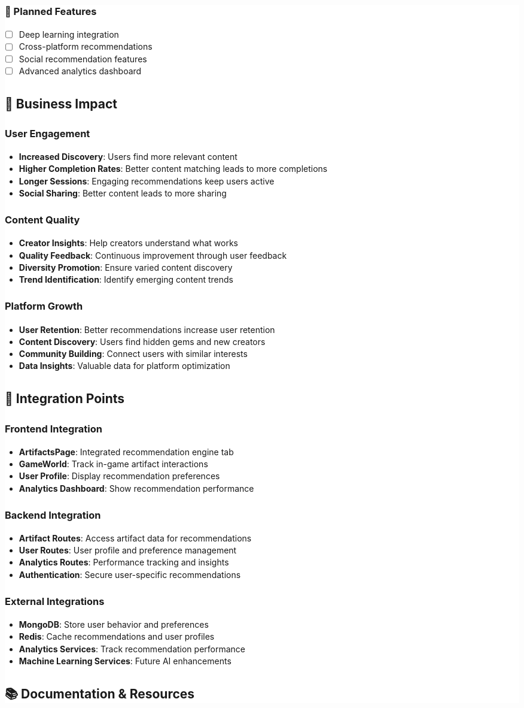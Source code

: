 ### 📅 Planned Features
- [ ] Deep learning integration
- [ ] Cross-platform recommendations
- [ ] Social recommendation features
- [ ] Advanced analytics dashboard

## 🎯 Business Impact

### User Engagement
- **Increased Discovery**: Users find more relevant content
- **Higher Completion Rates**: Better content matching leads to more completions
- **Longer Sessions**: Engaging recommendations keep users active
- **Social Sharing**: Better content leads to more sharing

### Content Quality
- **Creator Insights**: Help creators understand what works
- **Quality Feedback**: Continuous improvement through user feedback
- **Diversity Promotion**: Ensure varied content discovery
- **Trend Identification**: Identify emerging content trends

### Platform Growth
- **User Retention**: Better recommendations increase user retention
- **Content Discovery**: Users find hidden gems and new creators
- **Community Building**: Connect users with similar interests
- **Data Insights**: Valuable data for platform optimization

## 🔗 Integration Points

### Frontend Integration
- **ArtifactsPage**: Integrated recommendation engine tab
- **GameWorld**: Track in-game artifact interactions
- **User Profile**: Display recommendation preferences
- **Analytics Dashboard**: Show recommendation performance

### Backend Integration
- **Artifact Routes**: Access artifact data for recommendations
- **User Routes**: User profile and preference management
- **Analytics Routes**: Performance tracking and insights
- **Authentication**: Secure user-specific recommendations

### External Integrations
- **MongoDB**: Store user behavior and preferences
- **Redis**: Cache recommendations and user profiles
- **Analytics Services**: Track recommendation performance
- **Machine Learning Services**: Future AI enhancements

## 📚 Documentation & Resources
